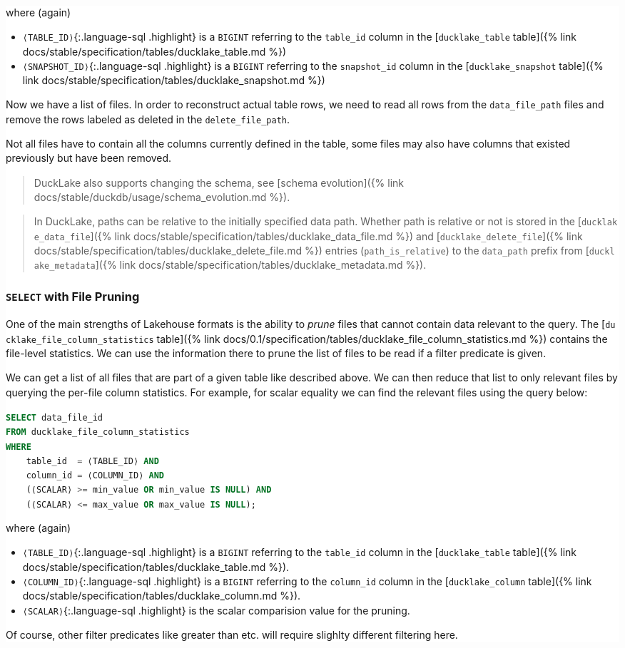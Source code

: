 where (again)

- `⟨TABLE_ID⟩`{:.language-sql .highlight} is a `BIGINT` referring to the `table_id` column in the [`ducklake_table` table]({% link docs/stable/specification/tables/ducklake_table.md %})
- `⟨SNAPSHOT_ID⟩`{:.language-sql .highlight} is a `BIGINT` referring to the `snapshot_id` column in the [`ducklake_snapshot` table]({% link docs/stable/specification/tables/ducklake_snapshot.md %})

Now we have a list of files. In order to reconstruct actual table rows, we need to read all rows from the `data_file_path` files and remove the rows labeled as deleted in the `delete_file_path`.

Not all files have to contain all the columns currently defined in the table, some files may also have columns that existed previously but have been removed.

> DuckLake also supports changing the schema, see [schema evolution]({% link docs/stable/duckdb/usage/schema_evolution.md %}).


> In DuckLake, paths can be relative to the initially specified data path. Whether path is relative or not is stored in the
> [`ducklake_data_file`]({% link docs/stable/specification/tables/ducklake_data_file.md %}) and
> [`ducklake_delete_file`]({% link docs/stable/specification/tables/ducklake_delete_file.md %})
> entries (`path_is_relative`) to the `data_path` prefix from
> [`ducklake_metadata`]({% link docs/stable/specification/tables/ducklake_metadata.md %}).

### `SELECT` with File Pruning

One of the main strengths of Lakehouse formats is the ability to *prune* files that cannot contain data relevant to the query.
The [`ducklake_file_column_statistics` table]({% link docs/0.1/specification/tables/ducklake_file_column_statistics.md %}) contains the file-level statistics.
We can use the information there to prune the list of files to be read if a filter predicate is given.

We can get a list of all files that are part of a given table like described above. We can then reduce that list to only relevant files by querying the per-file column statistics. For example, for scalar equality we can find the relevant files using the query below:

```sql
SELECT data_file_id
FROM ducklake_file_column_statistics
WHERE
    table_id  = ⟨TABLE_ID⟩ AND
    column_id = ⟨COLUMN_ID⟩ AND
    (⟨SCALAR⟩ >= min_value OR min_value IS NULL) AND
    (⟨SCALAR⟩ <= max_value OR max_value IS NULL);
```

where (again)

- `⟨TABLE_ID⟩`{:.language-sql .highlight} is a `BIGINT` referring to the `table_id` column in the [`ducklake_table` table]({% link docs/stable/specification/tables/ducklake_table.md %}).
- `⟨COLUMN_ID⟩`{:.language-sql .highlight} is a `BIGINT` referring to the `column_id` column in the [`ducklake_column` table]({% link docs/stable/specification/tables/ducklake_column.md %}).
- `⟨SCALAR⟩`{:.language-sql .highlight} is the scalar comparision value for the pruning.

Of course, other filter predicates like greater than etc. will require slighlty different filtering here.
